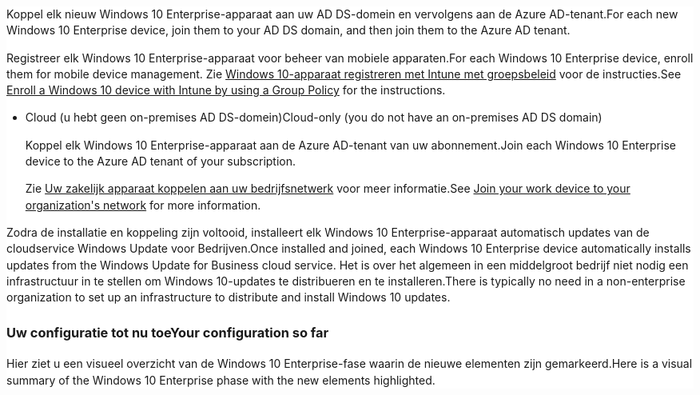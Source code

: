   <span data-ttu-id="e7648-246">Koppel elk nieuw Windows 10 Enterprise-apparaat aan uw AD DS-domein en vervolgens aan de Azure AD-tenant.</span><span class="sxs-lookup"><span data-stu-id="e7648-246">For each new Windows 10 Enterprise device, join them to your AD DS domain, and then join them to the Azure AD tenant.</span></span>

  <span data-ttu-id="e7648-247">Registreer elk Windows 10 Enterprise-apparaat voor beheer van mobiele apparaten.</span><span class="sxs-lookup"><span data-stu-id="e7648-247">For each Windows 10 Enterprise device, enroll them for mobile device management.</span></span> <span data-ttu-id="e7648-248">Zie [Windows 10-apparaat registreren met Intune met groepsbeleid](https://go.microsoft.com/fwlink/p/?linkid=872871) voor de instructies.</span><span class="sxs-lookup"><span data-stu-id="e7648-248">See [Enroll a Windows 10 device with Intune by using a Group Policy](https://go.microsoft.com/fwlink/p/?linkid=872871) for the instructions.</span></span>

- <span data-ttu-id="e7648-249">Cloud (u hebt geen on-premises AD DS-domein)</span><span class="sxs-lookup"><span data-stu-id="e7648-249">Cloud-only (you do not have an on-premises AD DS domain)</span></span>

  <span data-ttu-id="e7648-250">Koppel elk Windows 10 Enterprise-apparaat aan de Azure AD-tenant van uw abonnement.</span><span class="sxs-lookup"><span data-stu-id="e7648-250">Join each Windows 10 Enterprise device to the Azure AD tenant of your subscription.</span></span>

  <span data-ttu-id="e7648-251">Zie [Uw zakelijk apparaat koppelen aan uw bedrijfsnetwerk](https://docs.microsoft.com/azure/active-directory/user-help/user-help-join-device-on-network) voor meer informatie.</span><span class="sxs-lookup"><span data-stu-id="e7648-251">See [Join your work device to your organization's network](https://docs.microsoft.com/azure/active-directory/user-help/user-help-join-device-on-network) for more information.</span></span>


<span data-ttu-id="e7648-252">Zodra de installatie en koppeling zijn voltooid, installeert elk Windows 10 Enterprise-apparaat automatisch updates van de cloudservice Windows Update voor Bedrijven.</span><span class="sxs-lookup"><span data-stu-id="e7648-252">Once installed and joined, each Windows 10 Enterprise device automatically installs updates from the Windows Update for Business cloud service.</span></span> <span data-ttu-id="e7648-253">Het is over het algemeen in een middelgroot bedrijf niet nodig een infrastructuur in te stellen om Windows 10-updates te distribueren en te installeren.</span><span class="sxs-lookup"><span data-stu-id="e7648-253">There is typically no need in a non-enterprise organization to set up an infrastructure to distribute and install Windows 10 updates.</span></span>

### <a name="your-configuration-so-far"></a><span data-ttu-id="e7648-254">Uw configuratie tot nu toe</span><span class="sxs-lookup"><span data-stu-id="e7648-254">Your configuration so far</span></span>

<span data-ttu-id="e7648-255">Hier ziet u een visueel overzicht van de Windows 10 Enterprise-fase waarin de nieuwe elementen zijn gemarkeerd.</span><span class="sxs-lookup"><span data-stu-id="e7648-255">Here is a visual summary of the Windows 10 Enterprise phase with the new elements highlighted.</span></span>
